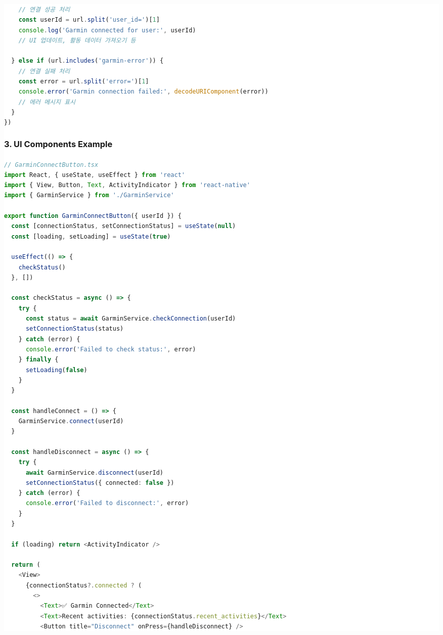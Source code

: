 ```typescript
    // 연결 성공 처리
    const userId = url.split('user_id=')[1]
    console.log('Garmin connected for user:', userId)
    // UI 업데이트, 활동 데이터 가져오기 등

  } else if (url.includes('garmin-error')) {
    // 연결 실패 처리
    const error = url.split('error=')[1]
    console.error('Garmin connection failed:', decodeURIComponent(error))
    // 에러 메시지 표시
  }
})
```

### 3. UI Components Example

```typescript
// GarminConnectButton.tsx
import React, { useState, useEffect } from 'react'
import { View, Button, Text, ActivityIndicator } from 'react-native'
import { GarminService } from './GarminService'

export function GarminConnectButton({ userId }) {
  const [connectionStatus, setConnectionStatus] = useState(null)
  const [loading, setLoading] = useState(true)

  useEffect(() => {
    checkStatus()
  }, [])

  const checkStatus = async () => {
    try {
      const status = await GarminService.checkConnection(userId)
      setConnectionStatus(status)
    } catch (error) {
      console.error('Failed to check status:', error)
    } finally {
      setLoading(false)
    }
  }

  const handleConnect = () => {
    GarminService.connect(userId)
  }

  const handleDisconnect = async () => {
    try {
      await GarminService.disconnect(userId)
      setConnectionStatus({ connected: false })
    } catch (error) {
      console.error('Failed to disconnect:', error)
    }
  }

  if (loading) return <ActivityIndicator />

  return (
    <View>
      {connectionStatus?.connected ? (
        <>
          <Text>✅ Garmin Connected</Text>
          <Text>Recent activities: {connectionStatus.recent_activities}</Text>
          <Button title="Disconnect" onPress={handleDisconnect} />
```